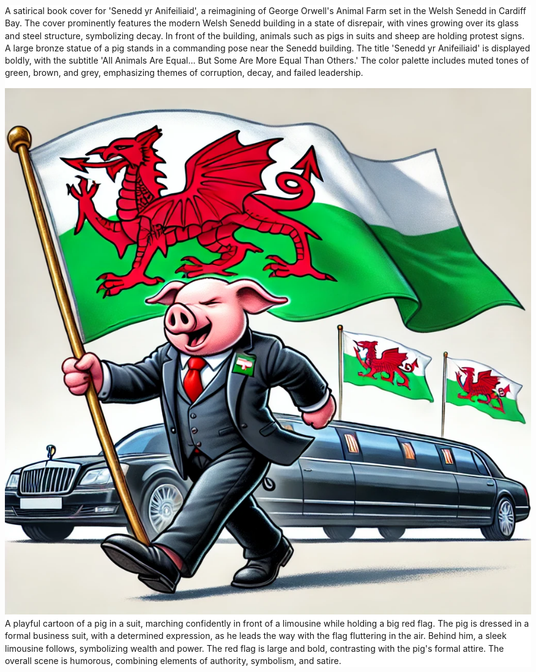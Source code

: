 A satirical book cover for 'Senedd yr Anifeiliaid', a reimagining of George Orwell's Animal Farm set in the Welsh Senedd in Cardiff Bay. The cover prominently features the modern Welsh Senedd building in a state of disrepair, with vines growing over its glass and steel structure, symbolizing decay. In front of the building, animals such as pigs in suits and sheep are holding protest signs. A large bronze statue of a pig stands in a commanding pose near the Senedd building. The title 'Senedd yr Anifeiliaid' is displayed boldly, with the subtitle 'All Animals Are Equal... But Some Are More Equal Than Others.' The color palette includes muted tones of green, brown, and grey, emphasizing themes of corruption, decay, and failed leadership.

![](illustrations/20mph-limo.webp)
A playful cartoon of a pig in a suit, marching confidently in front of a limousine while holding a big red flag. The pig is dressed in a formal business suit, with a determined expression, as he leads the way with the flag fluttering in the air. Behind him, a sleek limousine follows, symbolizing wealth and power. The red flag is large and bold, contrasting with the pig's formal attire. The overall scene is humorous, combining elements of authority, symbolism, and satire.
